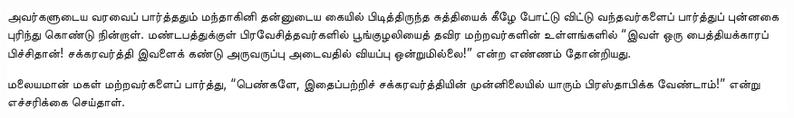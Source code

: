 அவர்களுடைய வரவைப் பார்த்ததும் மந்தாகினி தன்னுடைய கையில் பிடித்திருந்த சுத்தியைக் கீழே போட்டு விட்டு வந்தவர்களைப் பார்த்துப் புன்னகை புரிந்து கொண்டு நின்றாள். மண்டபத்துக்குள் பிரவேசித்தவர்களில் பூங்குழலியைத் தவிர மற்றவர்களின் உள்ளங்களில் &#8220;இவள் ஒரு பைத்தியக்காரப் பிச்சிதான்! சக்கரவர்த்தி இவளைக் கண்டு அருவருப்பு அடைவதில் வியப்பு ஒன்றுமில்லை!&#8221; என்ற எண்ணம் தோன்றியது.

மலையமான் மகள் மற்றவர்களைப் பார்த்து, &#8220;பெண்களே, இதைப்பற்றிச் சக்கரவர்த்தியின் முன்னிலையில் யாரும் பிரஸ்தாபிக்க வேண்டாம்!&#8221; என்று எச்சரிக்கை செய்தாள்.